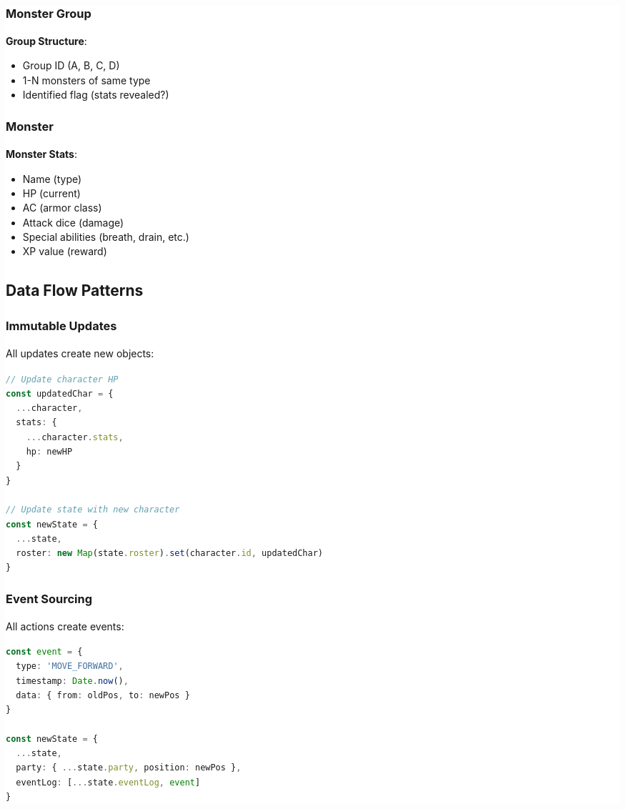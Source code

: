 ### Monster Group

**Group Structure**:
- Group ID (A, B, C, D)
- 1-N monsters of same type
- Identified flag (stats revealed?)

### Monster

**Monster Stats**:
- Name (type)
- HP (current)
- AC (armor class)
- Attack dice (damage)
- Special abilities (breath, drain, etc.)
- XP value (reward)

## Data Flow Patterns

### Immutable Updates

All updates create new objects:
```typescript
// Update character HP
const updatedChar = {
  ...character,
  stats: {
    ...character.stats,
    hp: newHP
  }
}

// Update state with new character
const newState = {
  ...state,
  roster: new Map(state.roster).set(character.id, updatedChar)
}
```

### Event Sourcing

All actions create events:
```typescript
const event = {
  type: 'MOVE_FORWARD',
  timestamp: Date.now(),
  data: { from: oldPos, to: newPos }
}

const newState = {
  ...state,
  party: { ...state.party, position: newPos },
  eventLog: [...state.eventLog, event]
}
```
